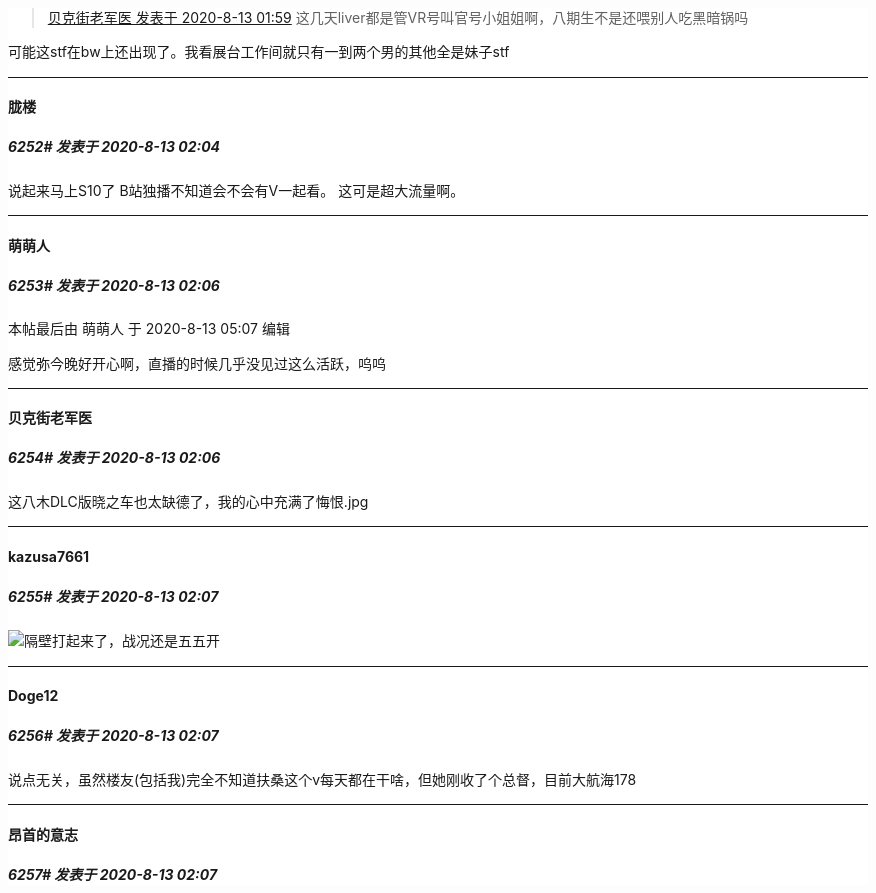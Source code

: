 
<blockquote><a href="httphttps://bbs.saraba1st.com/2b/forum.php?mod=redirect&amp;goto=findpost&amp;pid=48410370&amp;ptid=1949964" target="_blank">贝克街老军医 发表于 2020-8-13 01:59</a>
这几天liver都是管VR号叫官号小姐姐啊，八期生不是还喂别人吃黑暗锅吗</blockquote>
可能这stf在bw上还出现了。我看展台工作间就只有一到两个男的其他全是妹子stf


*****

####  胧楼  
##### 6252#       发表于 2020-8-13 02:04


说起来马上S10了 B站独播不知道会不会有V一起看。 这可是超大流量啊。


*****

####  萌萌人  
##### 6253#       发表于 2020-8-13 02:06


 本帖最后由 萌萌人 于 2020-8-13 05:07 编辑 

感觉弥今晚好开心啊，直播的时候几乎没见过这么活跃，呜呜


*****

####  贝克街老军医  
##### 6254#       发表于 2020-8-13 02:06


这八木DLC版晓之车也太缺德了，我的心中充满了悔恨.jpg


*****

####  kazusa7661  
##### 6255#       发表于 2020-8-13 02:07


<img src="https://static.saraba1st.com/image/smiley/face2017/067.png" referrerpolicy="no-referrer">隔壁打起来了，战况还是五五开


*****

####  Doge12  
##### 6256#       发表于 2020-8-13 02:07


说点无关，虽然楼友(包括我)完全不知道扶桑这个v每天都在干啥，但她刚收了个总督，目前大航海178


*****

####  昂首的意志  
##### 6257#       发表于 2020-8-13 02:07

